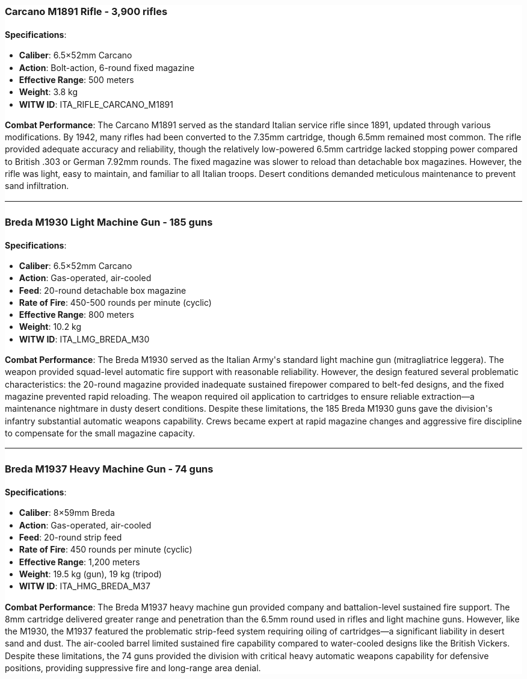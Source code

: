 ### Carcano M1891 Rifle - 3,900 rifles

**Specifications**:
- **Caliber**: 6.5×52mm Carcano
- **Action**: Bolt-action, 6-round fixed magazine
- **Effective Range**: 500 meters
- **Weight**: 3.8 kg
- **WITW ID**: ITA_RIFLE_CARCANO_M1891

**Combat Performance**: The Carcano M1891 served as the standard Italian service rifle since 1891, updated through various modifications. By 1942, many rifles had been converted to the 7.35mm cartridge, though 6.5mm remained most common. The rifle provided adequate accuracy and reliability, though the relatively low-powered 6.5mm cartridge lacked stopping power compared to British .303 or German 7.92mm rounds. The fixed magazine was slower to reload than detachable box magazines. However, the rifle was light, easy to maintain, and familiar to all Italian troops. Desert conditions demanded meticulous maintenance to prevent sand infiltration.

---

### Breda M1930 Light Machine Gun - 185 guns

**Specifications**:
- **Caliber**: 6.5×52mm Carcano
- **Action**: Gas-operated, air-cooled
- **Feed**: 20-round detachable box magazine
- **Rate of Fire**: 450-500 rounds per minute (cyclic)
- **Effective Range**: 800 meters
- **Weight**: 10.2 kg
- **WITW ID**: ITA_LMG_BREDA_M30

**Combat Performance**: The Breda M1930 served as the Italian Army's standard light machine gun (mitragliatrice leggera). The weapon provided squad-level automatic fire support with reasonable reliability. However, the design featured several problematic characteristics: the 20-round magazine provided inadequate sustained firepower compared to belt-fed designs, and the fixed magazine prevented rapid reloading. The weapon required oil application to cartridges to ensure reliable extraction—a maintenance nightmare in dusty desert conditions. Despite these limitations, the 185 Breda M1930 guns gave the division's infantry substantial automatic weapons capability. Crews became expert at rapid magazine changes and aggressive fire discipline to compensate for the small magazine capacity.

---

### Breda M1937 Heavy Machine Gun - 74 guns

**Specifications**:
- **Caliber**: 8×59mm Breda
- **Action**: Gas-operated, air-cooled
- **Feed**: 20-round strip feed
- **Rate of Fire**: 450 rounds per minute (cyclic)
- **Effective Range**: 1,200 meters
- **Weight**: 19.5 kg (gun), 19 kg (tripod)
- **WITW ID**: ITA_HMG_BREDA_M37

**Combat Performance**: The Breda M1937 heavy machine gun provided company and battalion-level sustained fire support. The 8mm cartridge delivered greater range and penetration than the 6.5mm round used in rifles and light machine guns. However, like the M1930, the M1937 featured the problematic strip-feed system requiring oiling of cartridges—a significant liability in desert sand and dust. The air-cooled barrel limited sustained fire capability compared to water-cooled designs like the British Vickers. Despite these limitations, the 74 guns provided the division with critical heavy automatic weapons capability for defensive positions, providing suppressive fire and long-range area denial.
